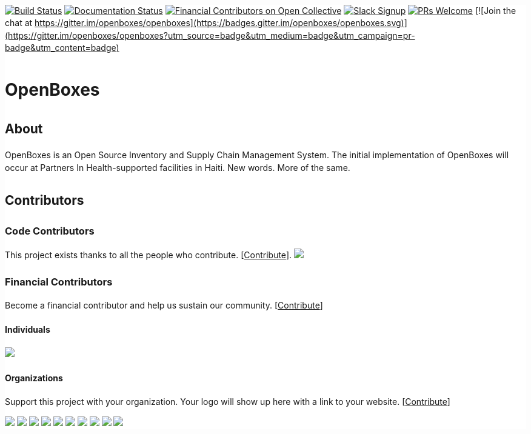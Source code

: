 [![Build Status](https://travis-ci.org/openboxes/openboxes.svg?branch=develop)](https://travis-ci.org/openboxes/openboxes)
[![Documentation Status](https://readthedocs.org/projects/openboxes/badge/?version=develop)](https://readthedocs.org/projects/openboxes/?badge=develop)
[![Financial Contributors on Open Collective](https://opencollective.com/openboxes/all/badge.svg?label=financial+contributors)](https://opencollective.com/openboxes) 
[![Slack Signup](http://slack-signup.openboxes.com/badge.svg)](http://slack-signup.openboxes.com)
[![PRs Welcome](https://img.shields.io/badge/PRs-welcome-brightgreen.svg?style=flat-square)](http://makeapullrequest.com) [![Join the chat at https://gitter.im/openboxes/openboxes](https://badges.gitter.im/openboxes/openboxes.svg)](https://gitter.im/openboxes/openboxes?utm_source=badge&utm_medium=badge&utm_campaign=pr-badge&utm_content=badge)

OpenBoxes
=========

## About

OpenBoxes is an Open Source Inventory and Supply Chain Management System. The initial implementation of OpenBoxes will occur at Partners In Health-supported facilities in Haiti. New words. More of the same.

## Contributors

### Code Contributors

This project exists thanks to all the people who contribute. [[Contribute](CONTRIBUTING.md)].
<a href="https://github.com/openboxes/openboxes/graphs/contributors"><img src="https://opencollective.com/openboxes/contributors.svg?width=890&button=false" /></a>

### Financial Contributors

Become a financial contributor and help us sustain our community. [[Contribute](https://opencollective.com/openboxes/contribute)]

#### Individuals

<a href="https://opencollective.com/openboxes"><img src="https://opencollective.com/openboxes/individuals.svg?width=890"></a>

#### Organizations

Support this project with your organization. Your logo will show up here with a link to your website. [[Contribute](https://opencollective.com/openboxes/contribute)]

<a href="https://opencollective.com/openboxes/organization/0/website"><img src="https://opencollective.com/openboxes/organization/0/avatar.svg"></a>
<a href="https://opencollective.com/openboxes/organization/1/website"><img src="https://opencollective.com/openboxes/organization/1/avatar.svg"></a>
<a href="https://opencollective.com/openboxes/organization/2/website"><img src="https://opencollective.com/openboxes/organization/2/avatar.svg"></a>
<a href="https://opencollective.com/openboxes/organization/3/website"><img src="https://opencollective.com/openboxes/organization/3/avatar.svg"></a>
<a href="https://opencollective.com/openboxes/organization/4/website"><img src="https://opencollective.com/openboxes/organization/4/avatar.svg"></a>
<a href="https://opencollective.com/openboxes/organization/5/website"><img src="https://opencollective.com/openboxes/organization/5/avatar.svg"></a>
<a href="https://opencollective.com/openboxes/organization/6/website"><img src="https://opencollective.com/openboxes/organization/6/avatar.svg"></a>
<a href="https://opencollective.com/openboxes/organization/7/website"><img src="https://opencollective.com/openboxes/organization/7/avatar.svg"></a>
<a href="https://opencollective.com/openboxes/organization/8/website"><img src="https://opencollective.com/openboxes/organization/8/avatar.svg"></a>
<a href="https://opencollective.com/openboxes/organization/9/website"><img src="https://opencollective.com/openboxes/organization/9/avatar.svg"></a>
